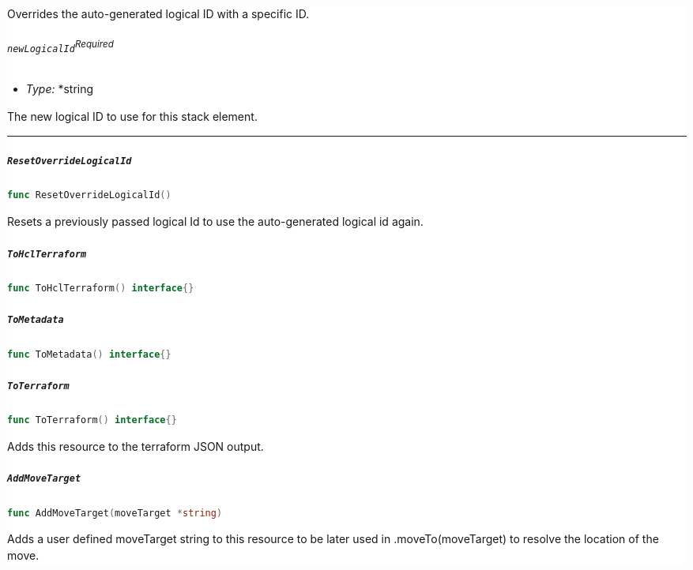 Overrides the auto-generated logical ID with a specific ID.

###### `newLogicalId`<sup>Required</sup> <a name="newLogicalId" id="rhizo-co-terraform-provider-oci.cloudBridgeAsset.CloudBridgeAsset.overrideLogicalId.parameter.newLogicalId"></a>

- *Type:* *string

The new logical ID to use for this stack element.

---

##### `ResetOverrideLogicalId` <a name="ResetOverrideLogicalId" id="rhizo-co-terraform-provider-oci.cloudBridgeAsset.CloudBridgeAsset.resetOverrideLogicalId"></a>

```go
func ResetOverrideLogicalId()
```

Resets a previously passed logical Id to use the auto-generated logical id again.

##### `ToHclTerraform` <a name="ToHclTerraform" id="rhizo-co-terraform-provider-oci.cloudBridgeAsset.CloudBridgeAsset.toHclTerraform"></a>

```go
func ToHclTerraform() interface{}
```

##### `ToMetadata` <a name="ToMetadata" id="rhizo-co-terraform-provider-oci.cloudBridgeAsset.CloudBridgeAsset.toMetadata"></a>

```go
func ToMetadata() interface{}
```

##### `ToTerraform` <a name="ToTerraform" id="rhizo-co-terraform-provider-oci.cloudBridgeAsset.CloudBridgeAsset.toTerraform"></a>

```go
func ToTerraform() interface{}
```

Adds this resource to the terraform JSON output.

##### `AddMoveTarget` <a name="AddMoveTarget" id="rhizo-co-terraform-provider-oci.cloudBridgeAsset.CloudBridgeAsset.addMoveTarget"></a>

```go
func AddMoveTarget(moveTarget *string)
```

Adds a user defined moveTarget string to this resource to be later used in .moveTo(moveTarget) to resolve the location of the move.
